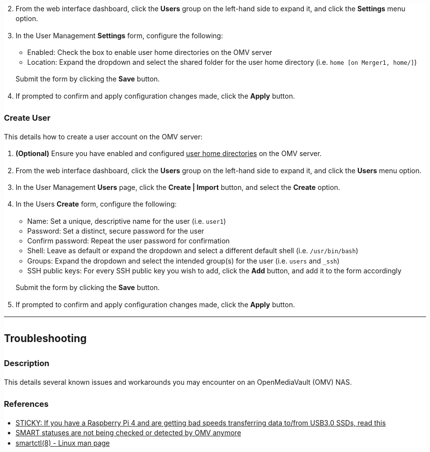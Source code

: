 2. From the web interface dashboard, click the **Users** group on the left-hand side to expand it, and click the **Settings** menu option.

3. In the User Management **Settings** form, configure the following:

   - Enabled: Check the box to enable user home directories on the OMV server
   - Location: Expand the dropdown and select the shared folder for the user home directory (i.e. `home [on Merger1, home/]`)

    Submit the form by clicking the **Save** button.

4. If prompted to confirm and apply configuration changes made, click the **Apply** button.

### Create User

This details how to create a user account on the OMV server:

1. **(Optional)** Ensure you have enabled and configured [user home directories](#user-home-directory) on the OMV server.

2. From the web interface dashboard, click the **Users** group on the left-hand side to expand it, and click the **Users** menu option.

3. In the User Management **Users** page, click the **Create | Import** button, and select the **Create** option.

4. In the Users **Create** form, configure the following:

   - Name: Set a unique, descriptive name for the user (i.e. `user1`)
   - Password: Set a distinct, secure password for the user
   - Confirm password: Repeat the user password for confirmation
   - Shell: Leave as default or expand the dropdown and select a different default shell (i.e. `/usr/bin/bash`)
   - Groups: Expand the dropdown and select the intended group(s) for the user (i.e. `users` and `_ssh`)
   - SSH public keys: For every SSH public key you wish to add, click the **Add** button, and add it to the form accordingly

    Submit the form by clicking the **Save** button.

5. If prompted to confirm and apply configuration changes made, click the **Apply** button.

---

## Troubleshooting

### Description

This details several known issues and workarounds you may encounter on an OpenMediaVault (OMV) NAS.

### References

- [STICKY: If you have a Raspberry Pi 4 and are getting bad speeds transferring data to/from USB3.0 SSDs, read this](https://forums.raspberrypi.com/viewtopic.php?t=245931)
- [SMART statuses are not being checked or detected by OMV anymore](https://forum.openmediavault.org/index.php?thread/50404-smart-statuses-are-not-being-checked-or-detected-by-omv-anymore/&postID=373629#post373629)
- [smartctl(8) - Linux man page](https://linux.die.net/man/8/smartctl)
